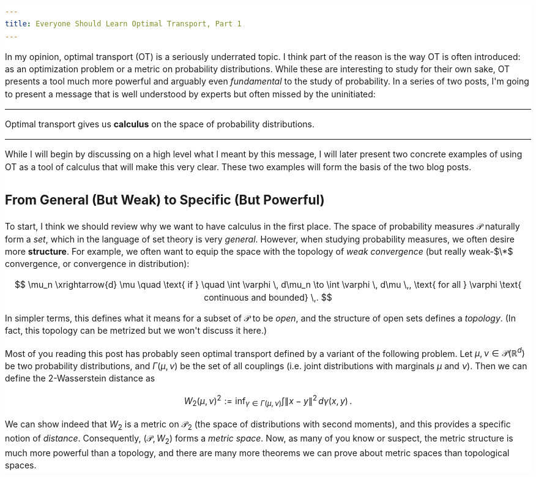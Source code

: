 ```yaml
---
title: Everyone Should Learn Optimal Transport, Part 1
---
```


In my opinion, optimal transport (OT) is a seriously underrated topic. I think part of the reason is the way OT is often introduced: as an optimization problem or a metric on probability distributions. While these are interesting to study for their own sake, OT presents a tool much more powerful and arguably even *fundamental* to the study of probability. In a series of two posts, I'm going to present a message that is well understood by experts but often missed by the uninitiated: 

---

Optimal transport gives us **calculus** on the space of probability distributions. 

---

While I will begin by discussing on a high level what I meant by this message, I will later present two concrete examples of using OT as a tool of calculus that will make this very clear. These two examples will form the basis of the two blog posts. 




## From General (But Weak) to Specific (But Powerful)

To start, I think we should review why we want to have calculus in the first place. The space of probability measures $\mathscr{P}$ naturally form a *set*, which in the language of set theory is very *general*. However, when studying probability measures, we often desire more **structure**. For example, we often want to equip the space with the topology of *weak convergence* (but really weak-$\*$ convergence, or convergence in distribution): 

$$ \mu_n \xrightarrow{d} \mu 
\quad \text{ if } \quad
\int \varphi \, d\mu_n \to \int \varphi \, d\mu \,, 
\text{ for all } \varphi \text{ continuous and bounded} \,. 
$$

In simpler terms, this defines what it means for a subset of $\mathscr{P}$ to be *open*, and the structure of open sets defines a *topology*. (In fact, this topology can be metrized but we won't discuss it here.) 

Most of you reading this post has probably seen optimal transport defined by a variant of the following problem. Let $\mu, \nu \in \mathscr{P}(\mathbb{R}^d)$ be two probability distributions, and $\Gamma(\mu,\nu)$ be the set of all couplings (i.e. joint distributions with marginals $\mu$ and $\nu$). Then we can define the 2-Wasserstein distance as 

$$ W_2(\mu,\nu)^2 := \inf_{ \gamma \in \Gamma(\mu,\nu) } 
\int \|x-y\|^2 \, d\gamma(x,y) \,. 
$$ 

We can show indeed that $W_2$ is a metric on $\mathscr{P}_2$ (the space of distributions with second moments), and this provides a specific notion of *distance*. Consequently, $(\mathscr{P}, W_2)$ forms a *metric space*. Now, as many of you know or suspect, the metric structure is much more powerful than a topology, and there are many more theorems we can prove about metric spaces than topological spaces. 
